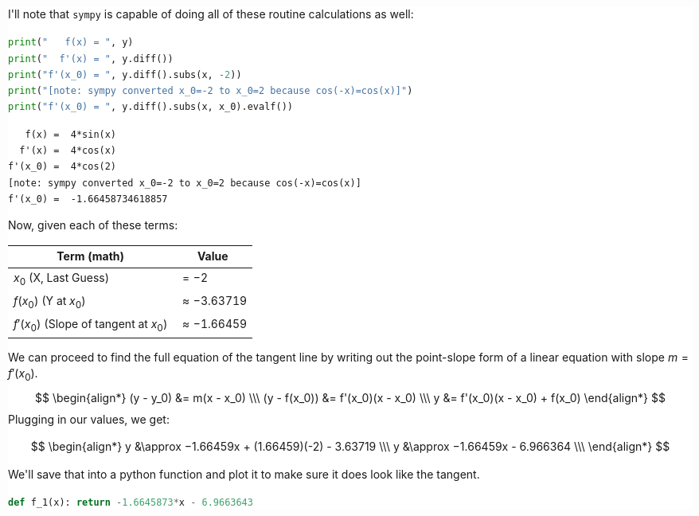 I'll note that `sympy` is capable of doing all of these routine calculations as well:


```python
print("   f(x) = ", y)
print("  f'(x) = ", y.diff())
print("f'(x_0) = ", y.diff().subs(x, -2))
print("[note: sympy converted x_0=-2 to x_0=2 because cos(-x)=cos(x)]")
print("f'(x_0) = ", y.diff().subs(x, x_0).evalf())

```

       f(x) =  4*sin(x)
      f'(x) =  4*cos(x)
    f'(x_0) =  4*cos(2)
    [note: sympy converted x_0=-2 to x_0=2 because cos(-x)=cos(x)]
    f'(x_0) =  -1.66458734618857
    


Now, given each of these terms:  

|  Term (math)   | Value |
| -------- | ------- |
| $x_0$ (X, Last Guess)  | $= -2$   |
| $f(x_0)$ (Y at $x_0$) | $\approx −3.63719$     |
| $f'(x_0)$ (Slope of tangent at $x_0$)   | $\approx −1.66459$  |   

We can proceed to find the full equation of the tangent line by writing out the point-slope form of a linear equation with slope $m=f'(x_0)$.
$$
\begin{align*}
(y - y_0) &= m(x - x_0) \\\
(y - f(x_0)) &= f'(x_0)(x - x_0) \\\
y &= f'(x_0)(x - x_0) + f(x_0)
\end{align*}
$$
Plugging in our values, we get:

$$
\begin{align*}
y &\approx −1.66459x + (1.66459)(-2) - 3.63719 \\\
y &\approx −1.66459x - 6.966364 \\\
\end{align*}
$$  

We'll save that into a python function and plot it to make sure it does look like the tangent.




```python
def f_1(x): return -1.6645873*x - 6.9663643

```

